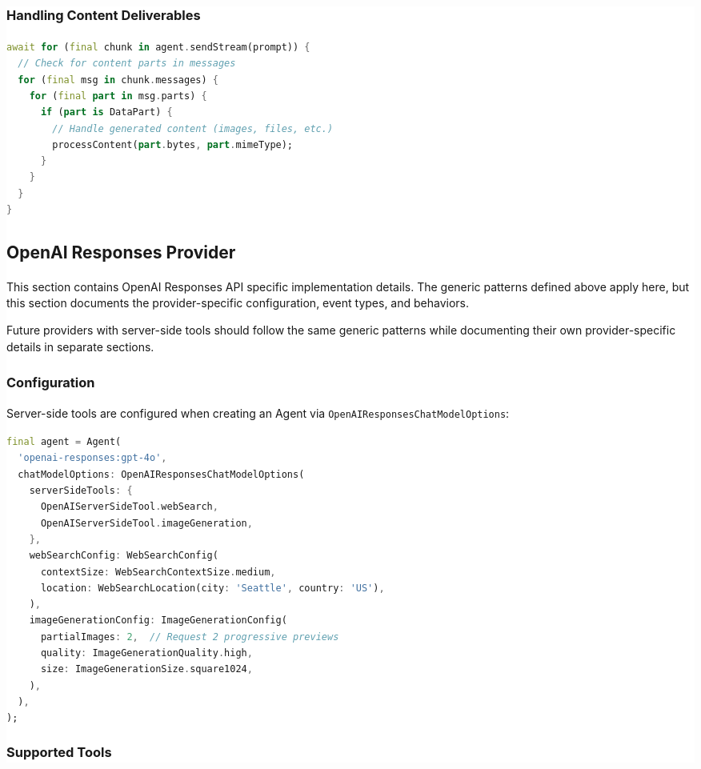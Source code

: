 ```dart
```

### Handling Content Deliverables

```dart
await for (final chunk in agent.sendStream(prompt)) {
  // Check for content parts in messages
  for (final msg in chunk.messages) {
    for (final part in msg.parts) {
      if (part is DataPart) {
        // Handle generated content (images, files, etc.)
        processContent(part.bytes, part.mimeType);
      }
    }
  }
}
```

## OpenAI Responses Provider

This section contains OpenAI Responses API specific implementation details. The generic patterns defined above apply here, but this section documents the provider-specific configuration, event types, and behaviors.

Future providers with server-side tools should follow the same generic patterns while documenting their own provider-specific details in separate sections.

### Configuration

Server-side tools are configured when creating an Agent via `OpenAIResponsesChatModelOptions`:

```dart
final agent = Agent(
  'openai-responses:gpt-4o',
  chatModelOptions: OpenAIResponsesChatModelOptions(
    serverSideTools: {
      OpenAIServerSideTool.webSearch,
      OpenAIServerSideTool.imageGeneration,
    },
    webSearchConfig: WebSearchConfig(
      contextSize: WebSearchContextSize.medium,
      location: WebSearchLocation(city: 'Seattle', country: 'US'),
    ),
    imageGenerationConfig: ImageGenerationConfig(
      partialImages: 2,  // Request 2 progressive previews
      quality: ImageGenerationQuality.high,
      size: ImageGenerationSize.square1024,
    ),
  ),
);
```

### Supported Tools
